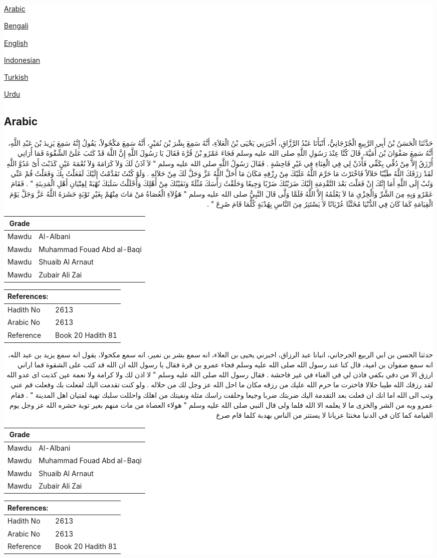 [Arabic](#arabic)

[Bengali](#bengali)

[English](#english)

[Indonesian](#indonesian)

[Turkish](#turkish)

[Urdu](#urdu)

## Arabic


<div dir="rtl" lang="ar" style={{fontSize:'larger',backgroundColor:'#f8f9fa',padding:20}}>
حَدَّثَنَا الْحَسَنُ بْنُ أَبِي الرَّبِيعِ الْجُرْجَانِيُّ، أَنْبَأَنَا عَبْدُ الرَّزَّاقِ، أَخْبَرَنِي يَحْيَى بْنُ الْعَلاَءِ، أَنَّهُ سَمِعَ بِشْرَ بْنَ نُمَيْرٍ، أَنَّهُ سَمِعَ مَكْحُولاً، يَقُولُ إِنَّهُ سَمِعَ يَزِيدَ بْنَ عَبْدِ اللَّهِ، أَنَّهُ سَمِعَ صَفْوَانَ بْنَ أُمَيَّةَ، قَالَ كُنَّا عِنْدَ رَسُولِ اللَّهِ صلى الله عليه وسلم فَجَاءَ عَمْرُو بْنُ قُرَّةَ فَقَالَ يَا رَسُولَ اللَّهِ إِنَّ اللَّهَ قَدْ كَتَبَ عَلَىَّ الشِّقْوَةَ فَمَا أُرَانِي أُرْزَقُ إِلاَّ مِنْ دُفِّي بِكَفِّي فَأْذَنْ لِي فِي الْغِنَاءِ فِي غَيْرِ فَاحِشَةٍ ‏.‏ فَقَالَ رَسُولُ اللَّهِ صلى الله عليه وسلم ‏"‏ لاَ آذَنُ لَكَ وَلاَ كَرَامَةَ وَلاَ نُعْمَةَ عَيْنٍ كَذَبْتَ أَىْ عَدُوَّ اللَّهِ لَقَدْ رَزَقَكَ اللَّهُ طَيِّبًا حَلاَلاً فَاخْتَرْتَ مَا حَرَّمَ اللَّهُ عَلَيْكَ مِنْ رِزْقِهِ مَكَانَ مَا أَحَلَّ اللَّهُ عَزَّ وَجَلَّ لَكَ مِنْ حَلاَلِهِ ‏.‏ وَلَوْ كُنْتُ تَقَدَّمْتُ إِلَيْكَ لَفَعَلْتُ بِكَ وَفَعَلْتُ قُمْ عَنِّي وَتُبْ إِلَى اللَّهِ أَمَا إِنَّكَ إِنْ فَعَلْتَ بَعْدَ التَّقْدِمَةِ إِلَيْكَ ضَرَبْتُكَ ضَرْبًا وَجِيعًا وَحَلَقْتُ رَأْسَكَ مُثْلَةً وَنَفَيْتُكَ مِنْ أَهْلِكَ وَأَحْلَلْتُ سَلَبَكَ نُهْبَةً لِفِتْيَانِ أَهْلِ الْمَدِينَةِ ‏"‏ ‏.‏ فَقَامَ عَمْرٌو وَبِهِ مِنَ الشَّرِّ وَالْخِزْىِ مَا لاَ يَعْلَمُهُ إِلاَّ اللَّهُ فَلَمَّا وَلَّى قَالَ النَّبِيُّ صلى الله عليه وسلم ‏"‏ هَؤُلاَءِ الْعُصَاةُ مَنْ مَاتَ مِنْهُمْ بِغَيْرِ تَوْبَةٍ حَشَرَهُ اللَّهُ عَزَّ وَجَلَّ يَوْمَ الْقِيَامَةِ كَمَا كَانَ فِي الدُّنْيَا مُخَنَّثًا عُرْيَانًا لاَ يَسْتَتِرُ مِنَ النَّاسِ بِهُدْبَةٍ كُلَّمَا قَامَ صُرِعَ ‏"‏ ‏.‏
</div>
<div style={{backgroundColor:'#f8f9fa',padding:20, marginBottom: 10}}><table> <thead> <tr> <th>Grade</th> <th></th> </tr> </thead> <tbody> <tr><td>Mawdu</td><td>Al-Albani</td></tr><tr><td>Mawdu</td><td>Muhammad Fouad Abd al-Baqi</td></tr><tr><td>Mawdu</td><td>Shuaib Al Arnaut</td></tr><tr><td>Mawdu</td><td>Zubair Ali Zai</td></tr></tbody></table><table> <thead> <tr> <th>References:</th> <th></th> </tr> </thead> <tbody><tr><td>Hadith No</td><td>2613</td></tr><tr><td>Arabic No</td><td>2613</td></tr><tr><td>Reference</td><td>Book 20 Hadith 81</td></tr></tbody></table></div>


<div dir="rtl" lang="ar" style={{fontSize:'larger',backgroundColor:'#f8f9fa',padding:20}}>
حدثنا الحسن بن ابي الربيع الجرجاني، انبانا عبد الرزاق، اخبرني يحيى بن العلاء، انه سمع بشر بن نمير، انه سمع مكحولا، يقول انه سمع يزيد بن عبد الله، انه سمع صفوان بن امية، قال كنا عند رسول الله صلى الله عليه وسلم فجاء عمرو بن قرة فقال يا رسول الله ان الله قد كتب على الشقوة فما اراني ارزق الا من دفي بكفي فاذن لي في الغناء في غير فاحشة . فقال رسول الله صلى الله عليه وسلم " لا اذن لك ولا كرامة ولا نعمة عين كذبت اى عدو الله لقد رزقك الله طيبا حلالا فاخترت ما حرم الله عليك من رزقه مكان ما احل الله عز وجل لك من حلاله . ولو كنت تقدمت اليك لفعلت بك وفعلت قم عني وتب الى الله اما انك ان فعلت بعد التقدمة اليك ضربتك ضربا وجيعا وحلقت راسك مثلة ونفيتك من اهلك واحللت سلبك نهبة لفتيان اهل المدينة " . فقام عمرو وبه من الشر والخزى ما لا يعلمه الا الله فلما ولى قال النبي صلى الله عليه وسلم " هولاء العصاة من مات منهم بغير توبة حشره الله عز وجل يوم القيامة كما كان في الدنيا مخنثا عريانا لا يستتر من الناس بهدبة كلما قام صرع
</div>
<div style={{backgroundColor:'#f8f9fa',padding:20, marginBottom: 10}}><table> <thead> <tr> <th>Grade</th> <th></th> </tr> </thead> <tbody> <tr><td>Mawdu</td><td>Al-Albani</td></tr><tr><td>Mawdu</td><td>Muhammad Fouad Abd al-Baqi</td></tr><tr><td>Mawdu</td><td>Shuaib Al Arnaut</td></tr><tr><td>Mawdu</td><td>Zubair Ali Zai</td></tr></tbody></table><table> <thead> <tr> <th>References:</th> <th></th> </tr> </thead> <tbody><tr><td>Hadith No</td><td>2613</td></tr><tr><td>Arabic No</td><td>2613</td></tr><tr><td>Reference</td><td>Book 20 Hadith 81</td></tr></tbody></table></div>
